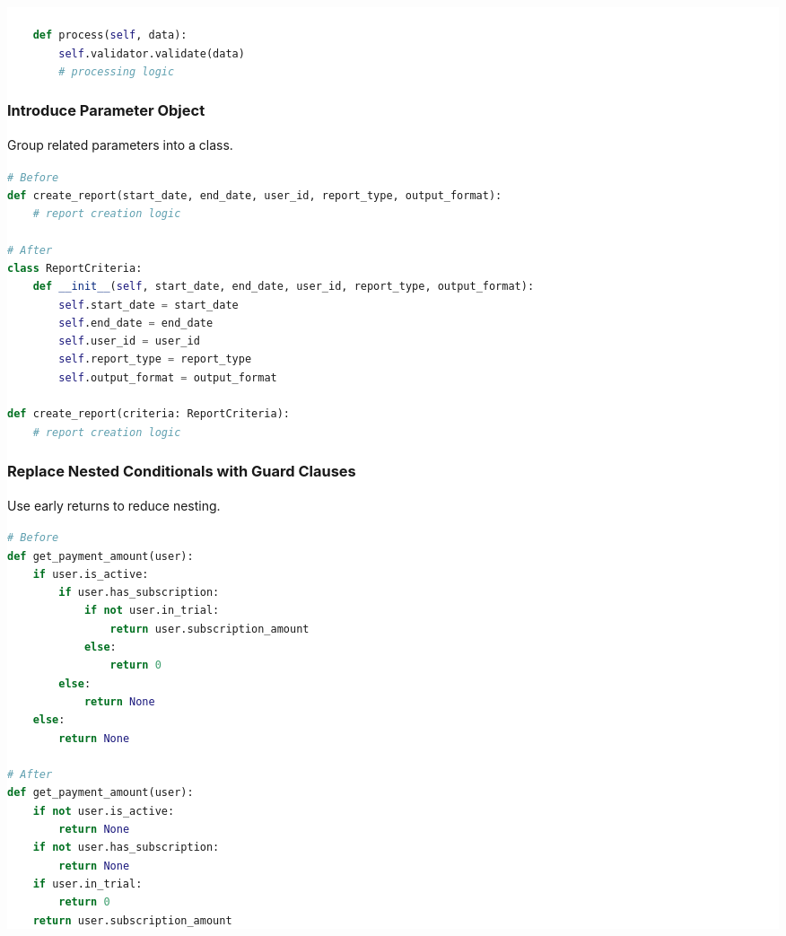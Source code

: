 ```python
        
    def process(self, data):
        self.validator.validate(data)
        # processing logic
```

### Introduce Parameter Object
Group related parameters into a class.

```python
# Before
def create_report(start_date, end_date, user_id, report_type, output_format):
    # report creation logic
    
# After
class ReportCriteria:
    def __init__(self, start_date, end_date, user_id, report_type, output_format):
        self.start_date = start_date
        self.end_date = end_date
        self.user_id = user_id
        self.report_type = report_type
        self.output_format = output_format
        
def create_report(criteria: ReportCriteria):
    # report creation logic
```

### Replace Nested Conditionals with Guard Clauses
Use early returns to reduce nesting.

```python
# Before
def get_payment_amount(user):
    if user.is_active:
        if user.has_subscription:
            if not user.in_trial:
                return user.subscription_amount
            else:
                return 0
        else:
            return None
    else:
        return None
        
# After
def get_payment_amount(user):
    if not user.is_active:
        return None
    if not user.has_subscription:
        return None
    if user.in_trial:
        return 0
    return user.subscription_amount
```
